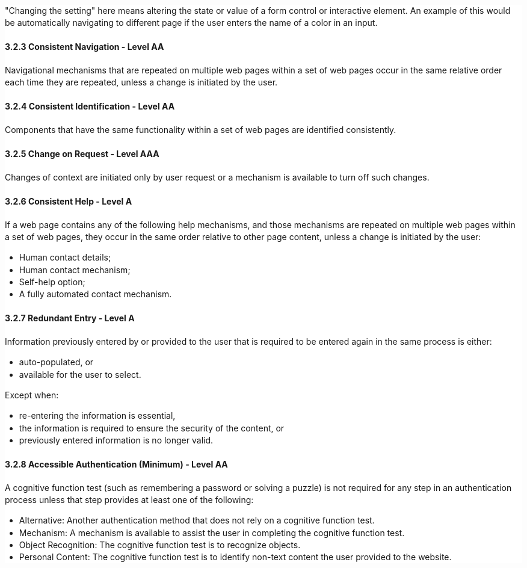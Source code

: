"Changing the setting" here means altering the state or value
of a form control or interactive element.
An example of this would be automatically navigating to different page
if the user enters the name of a color in an input.

#### 3.2.3 Consistent Navigation - Level AA

Navigational mechanisms that are repeated on multiple web pages within a set
of web pages occur in the same relative order each time they are repeated,
unless a change is initiated by the user.

#### 3.2.4 Consistent Identification - Level AA

Components that have the same functionality within a set of web pages
are identified consistently.

#### 3.2.5 Change on Request - Level AAA

Changes of context are initiated only by user request or a mechanism is
available to turn off such changes.

#### 3.2.6 Consistent Help - Level A

If a web page contains any of the following help mechanisms, and
those mechanisms are repeated on multiple web pages within a set of web pages,
they occur in the same order relative to other page content,
unless a change is initiated by the user:

- Human contact details;
- Human contact mechanism;
- Self-help option;
- A fully automated contact mechanism.

#### 3.2.7 Redundant Entry - Level A

Information previously entered by or provided to the user that is
required to be entered again in the same process is either:

- auto-populated, or
- available for the user to select.

Except when:

- re-entering the information is essential,
- the information is required to ensure the security of the content, or
- previously entered information is no longer valid.

#### 3.2.8 Accessible Authentication (Minimum) - Level AA

A cognitive function test (such as remembering a password or solving a puzzle)
is not required for any step in an authentication process
unless that step provides at least one of the following:

- Alternative: Another authentication method that does not rely on
  a cognitive function test.
- Mechanism: A mechanism is available to assist the user in completing
  the cognitive function test.
- Object Recognition: The cognitive function test is to recognize objects.
- Personal Content: The cognitive function test is to identify non-text content
  the user provided to the website.
